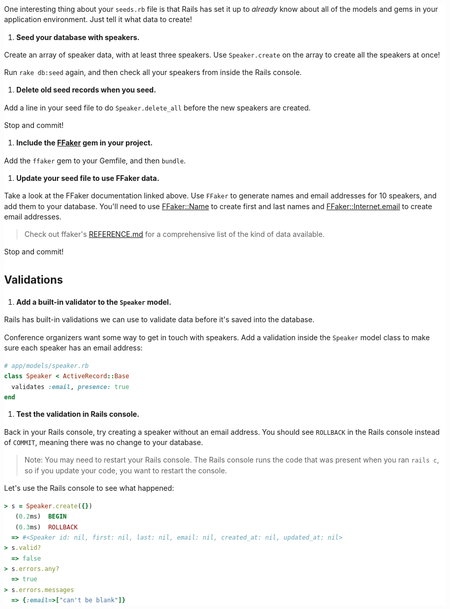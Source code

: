   One interesting thing about your `seeds.rb` file is that Rails has set it up to _already_ know about all of the models and gems in your application environment. Just tell it what data to create!

1. **Seed your database with speakers.**

  Create an array of speaker data, with at least three speakers.  Use `Speaker.create` on the array to create all the speakers at once!

  Run `rake db:seed` again, and then check all your speakers from inside the Rails console.

1. **Delete old seed records when you seed.**

  Add a line in your seed file to do `Speaker.delete_all` before the new speakers are created.

  Stop and commit!

1. **Include the [FFaker](https://github.com/ffaker/ffaker) gem in your project.**

  Add the `ffaker` gem to your Gemfile, and then `bundle`.

1. **Update your seed file to use FFaker data.**

  Take a look at the FFaker documentation linked above. Use ``FFaker`` to generate names and email addresses for 10 speakers, and add them to your database. You'll need to use [FFaker::Name](https://github.com/ffaker/ffaker/blob/master/REFERENCE.md#ffakername) to create first and last names and  [FFaker::Internet.email](https://github.com/ffaker/ffaker/blob/master/REFERENCE.md#ffakerinternet) to create email addresses.

  > Check out ffaker's [REFERENCE.md](https://github.com/ffaker/ffaker/blob/master/REFERENCE.md) for a comprehensive list of the kind of data available.

  Stop and commit!

## Validations

1. **Add a built-in validator to the `Speaker` model.**

  Rails has built-in validations we can use to validate data before it's saved into the database.

  Conference organizers want some way to get in touch with speakers.  Add a validation inside the `Speaker` model class to make sure each speaker has an email address:

  ```ruby
  # app/models/speaker.rb
  class Speaker < ActiveRecord::Base
    validates :email, presence: true
  end
  ```

1. **Test the validation in Rails console.**

  Back in your Rails console, try creating a speaker without an email address.  You should see `ROLLBACK` in the Rails console instead of `COMMIT`, meaning there was no change to your database.

  > Note: You may need to restart your Rails console. The Rails console runs the code that was present when you ran `rails c`, so if you update your code, you want to restart the console.

  Let's use the Rails console to see what happened:

  ```ruby
  > s = Speaker.create({})
     (0.2ms)  BEGIN
     (0.3ms)  ROLLBACK
    => #<Speaker id: nil, first: nil, last: nil, email: nil, created_at: nil, updated_at: nil>
  > s.valid?
    => false
  > s.errors.any?
    => true
  > s.errors.messages
    => {:email=>["can't be blank"]}
  ```
